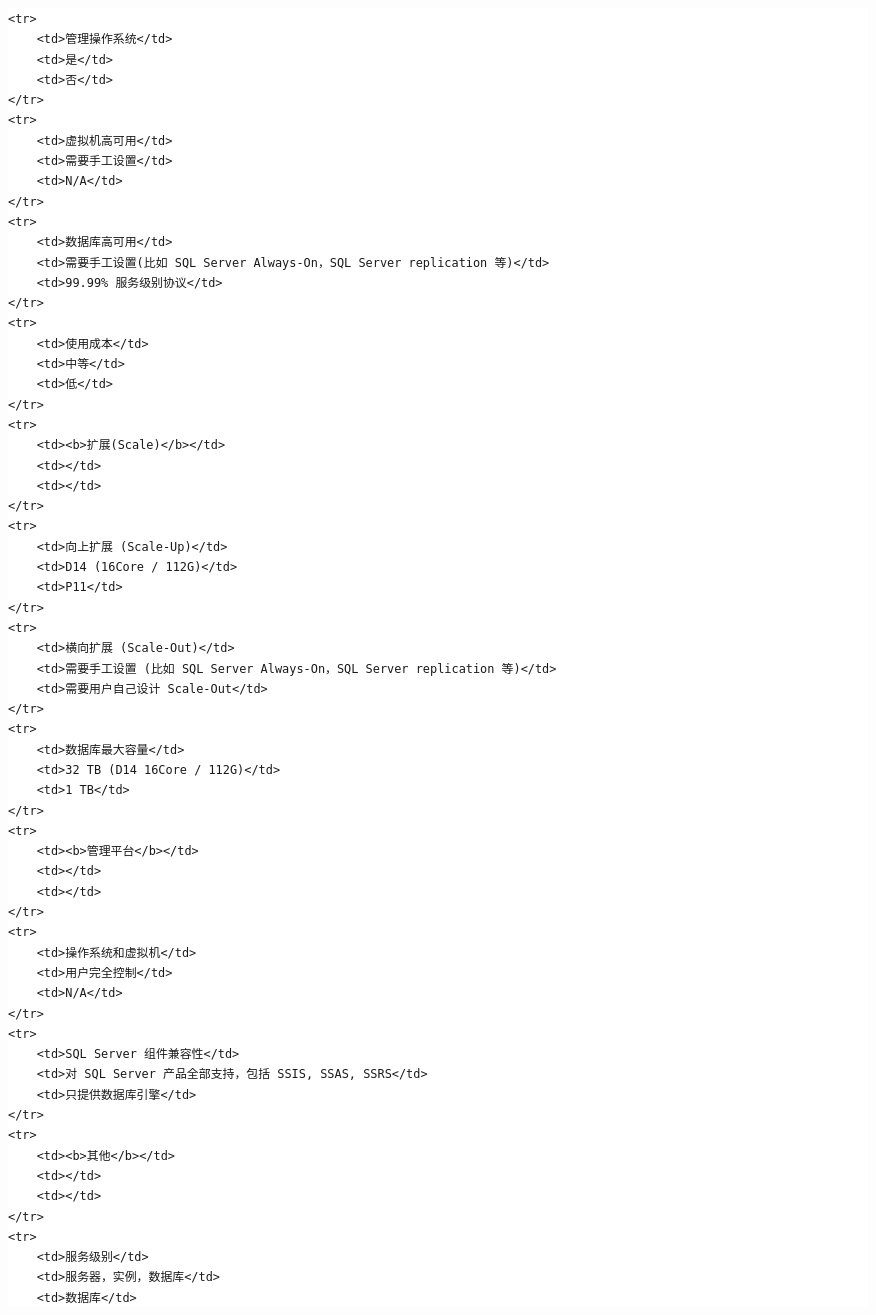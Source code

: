     <tr>
        <td>管理操作系统</td>
        <td>是</td>
        <td>否</td>
    </tr>
    <tr>
        <td>虚拟机高可用</td>
        <td>需要手工设置</td>
        <td>N/A</td>
    </tr>
    <tr>
        <td>数据库高可用</td>
        <td>需要手工设置(比如 SQL Server Always-On，SQL Server replication 等)</td>
        <td>99.99% 服务级别协议</td>
    </tr>
    <tr>
        <td>使用成本</td>
        <td>中等</td>
        <td>低</td>
    </tr>
    <tr>
        <td><b>扩展(Scale)</b></td>
        <td></td>
        <td></td>
    </tr>
    <tr>
        <td>向上扩展 (Scale-Up)</td>
        <td>D14 (16Core / 112G)</td>
        <td>P11</td>
    </tr>
    <tr>
        <td>横向扩展 (Scale-Out)</td>
        <td>需要手工设置 (比如 SQL Server Always-On，SQL Server replication 等)</td>
        <td>需要用户自己设计 Scale-Out</td>
    </tr>
    <tr>
        <td>数据库最大容量</td>
        <td>32 TB (D14 16Core / 112G)</td>
        <td>1 TB</td>
    </tr>
    <tr>
        <td><b>管理平台</b></td>
        <td></td>
        <td></td>
    </tr>
    <tr>
        <td>操作系统和虚拟机</td>
        <td>用户完全控制</td>
        <td>N/A</td>
    </tr>
    <tr>
        <td>SQL Server 组件兼容性</td>
        <td>对 SQL Server 产品全部支持，包括 SSIS, SSAS, SSRS</td>
        <td>只提供数据库引擎</td>
    </tr>
    <tr>
        <td><b>其他</b></td>
        <td></td>
        <td></td>
    </tr>
    <tr>
        <td>服务级别</td>
        <td>服务器，实例，数据库</td>
        <td>数据库</td>